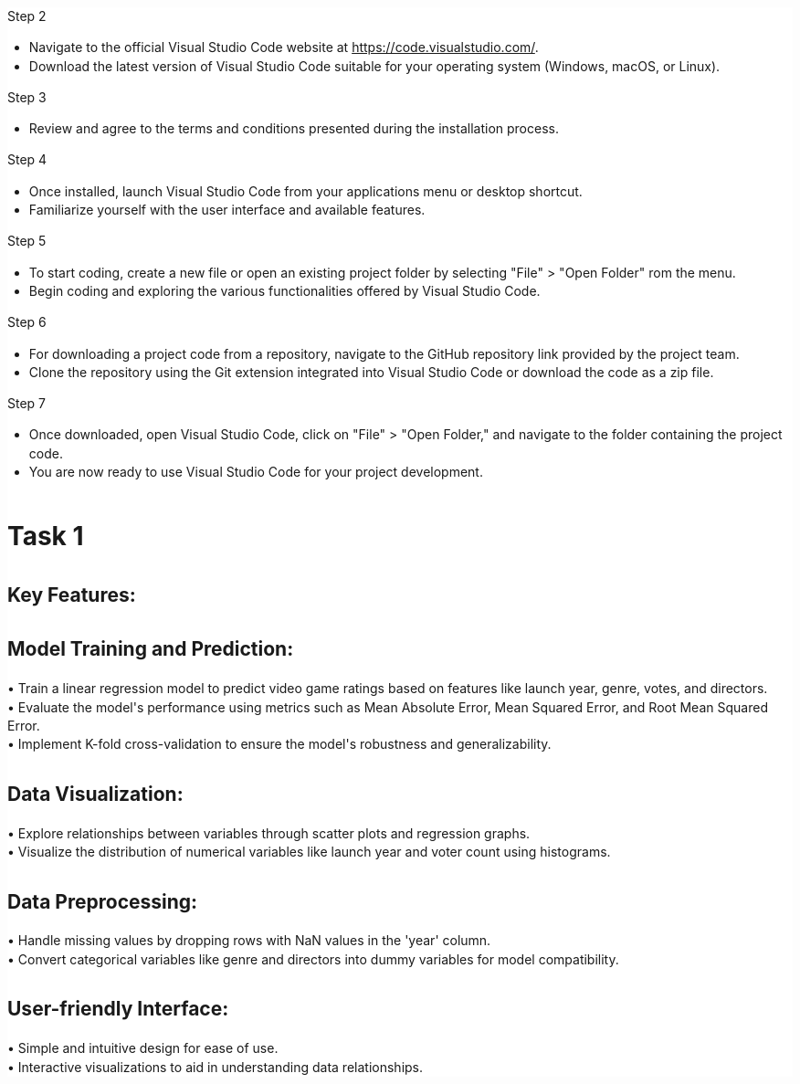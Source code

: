 Step 2  
* Navigate to the official Visual Studio Code website at https://code.visualstudio.com/.  
* Download the latest version of Visual Studio Code suitable for your operating system (Windows, macOS, or Linux).  

Step 3  
* Review and agree to the terms and conditions presented during the installation process.  

Step 4  
* Once installed, launch Visual Studio Code from your applications menu or desktop shortcut.  
* Familiarize yourself with the user interface and available features.  

Step 5  
* To start coding, create a new file or open an existing project folder by selecting "File" > "Open Folder" rom the menu.  
* Begin coding and exploring the various functionalities offered by Visual Studio Code.  

Step 6  
* For downloading a project code from a repository, navigate to the GitHub repository link provided by the project team.  
* Clone the repository using the Git extension integrated into Visual Studio Code or download the code as a zip file.  

Step 7  
* Once downloaded, open Visual Studio Code, click on "File" > "Open Folder," and navigate to the folder containing the project code.  
* You are now ready to use Visual Studio Code for your project development.  

# Task 1
## Key Features:  
## Model Training and Prediction:  
• Train a linear regression model to predict video game ratings based on features like launch year, genre, votes, and directors.  
• Evaluate the model's performance using metrics such as Mean Absolute Error, Mean Squared Error, and Root Mean Squared Error.  
• Implement K-fold cross-validation to ensure the model's robustness and generalizability.  

## Data Visualization:  
• Explore relationships between variables through scatter plots and regression graphs.  
• Visualize the distribution of numerical variables like launch year and voter count using histograms.  

## Data Preprocessing:  
• Handle missing values by dropping rows with NaN values in the 'year' column.  
• Convert categorical variables like genre and directors into dummy variables for model compatibility.  

## User-friendly Interface:  
• Simple and intuitive design for ease of use.  
• Interactive visualizations to aid in understanding data relationships.  
